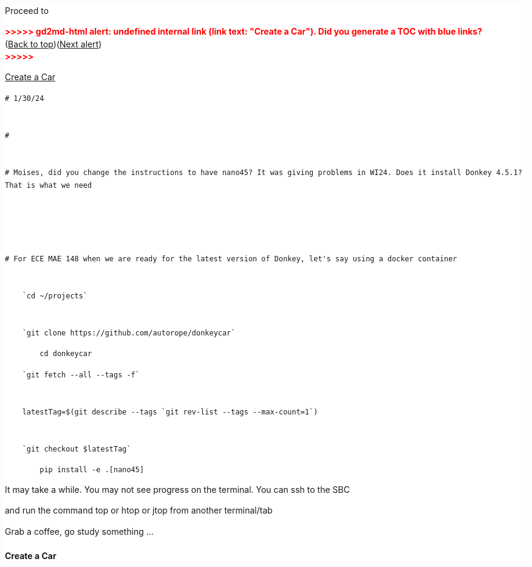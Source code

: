 Proceed to 

<p id="gdcalert12" ><span style="color: red; font-weight: bold">>>>>>  gd2md-html alert: undefined internal link (link text: "Create a Car"). Did you generate a TOC with blue links? </span><br>(<a href="#">Back to top</a>)(<a href="#gdcalert13">Next alert</a>)<br><span style="color: red; font-weight: bold">>>>>> </span></p>

[Create a Car](#heading=h.g25368dv16wy)


    # 1/30/24


    #  


    # Moises, did you change the instructions to have nano45? It was giving problems in WI24. Does it install Donkey 4.5.1? That is what we need


     


    # For ECE MAE 148 when we are ready for the latest version of Donkey, let's say using a docker container


        `cd ~/projects` 


        `git clone https://github.com/autorope/donkeycar` 


```
        cd donkeycar
```



        `git fetch --all --tags -f` 


        latestTag=$(git describe --tags `git rev-list --tags --max-count=1`) 


        `git checkout $latestTag` 


```
        pip install -e .[nano45]
```


It may take a while. You may not see progress on the terminal. You can ssh to the SBC

and run the command top or htop or jtop from another terminal/tab 

Grab a coffee, go study something ...


#### Create a Car
